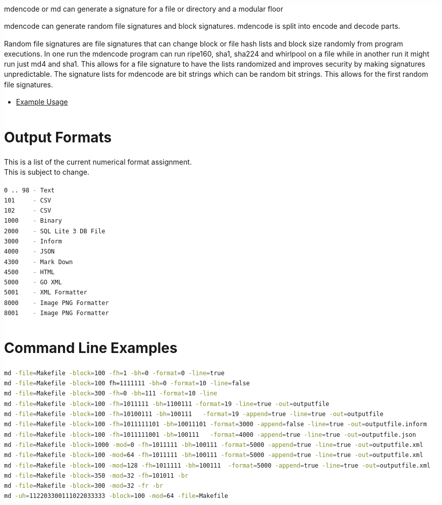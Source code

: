 mdencode or md can generate a signature for a file or directory and a modular floor

mdencode can generate random file signatures and block signatures.
mdencode is split into encode and decode parts.

Random file signatures are file signatures that can change block or file hash lists and block size randomly from program executions.
In one run the mdencode program can run ripe160, sha1, sha224 and whirlpool on a file while in another run it might run just md4 and sha1.
This allows for a file signature to have the lists randomized and improves security by making signatures unpredictable. The signature lists
for mdencode are bit strings which can be random bit strings. This allows for the first random file signatures.

- [Example Usage](https://github.com/singularian/mdencode/blob/master/docs/Usage_go.md)

# Output Formats

This is a list of the current numerical format assignment.  
This is subject to change.  
```sh
0 .. 98 - Text
101     - CSV
102     - CSV
1000    - Binary
2000    - SQL Lite 3 DB File
3000    - Inform
4000    - JSON
4300    - Mark Down
4500    - HTML
5000    - GO XML
5001    - XML Formatter
8000    - Image PNG Formatter
8001    - Image PNG Formatter
```

# Command Line Examples

```sh
md -file=Makefile -block=100 -fh=1 -bh=0 -format=0 -line=true
md -file=Makefile -block=100 fh=1111111 -bh=0 -format=10 -line=false
md -file=Makefile -block=300 -fh=0 -bh=111 -format=10 -line
md -file=Makefile -block=100 -fh=1011111 -bh=1100111 -format=19 -line=true -out=outputfile
md -file=Makefile -block=100 -fh=10100111 -bh=100111   -format=19 -append=true -line=true -out=outputfile
md -file=Makefile -block=100 -fh=1011111101 -bh=10011101 -format=3000 -append=false -line=true -out=outputfile.inform
md -file=Makefile -block=100 -fh=1011111001 -bh=100111   -format=4000 -append=true -line=true -out=outputfile.json
md -file=Makefile -block=1000 -mod=0 -fh=1011111 -bh=100111 -format=5000 -append=true -line=true -out=outputfile.xml
md -file=Makefile -block=100 -mod=64 -fh=1011111 -bh=100111 -format=5000 -append=true -line=true -out=outputfile.xml
md -file=Makefile -block=100 -mod=128 -fh=1011111 -bh=100111  -format=5000 -append=true -line=true -out=outputfile.xml
md -file=Makefile -block=350 -mod=32 -fh=101011 -br
md -file=Makefile -block=300 -mod=32 -fr -br
md -uh=112203300111022033333 -block=100 -mod=64 -file=Makefile
```

